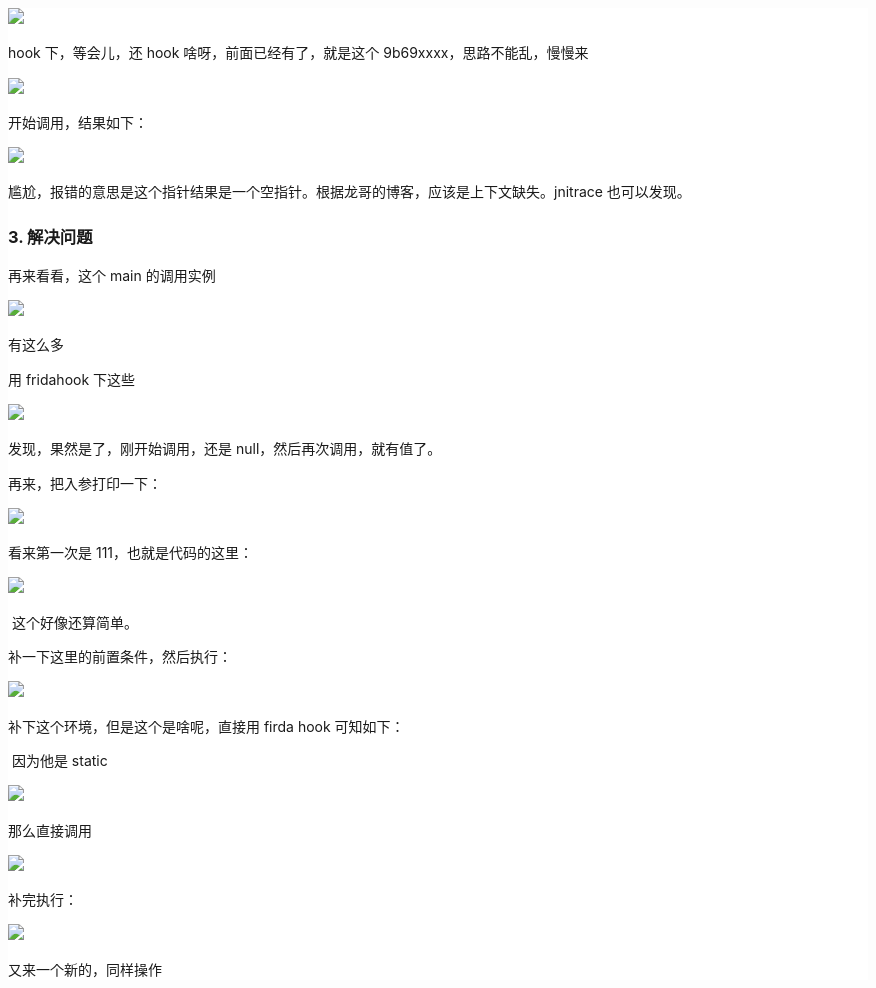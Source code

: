 ![](https://img2023.cnblogs.com/blog/1249183/202305/1249183-20230516163625278-574625184.png)

hook 下，等会儿，还 hook 啥呀，前面已经有了，就是这个 9b69xxxx，思路不能乱，慢慢来

![](https://img2023.cnblogs.com/blog/1249183/202305/1249183-20230516180931663-1815713900.png)

开始调用，结果如下：

![](https://img2023.cnblogs.com/blog/1249183/202305/1249183-20230516181855371-468240218.png)

尴尬，报错的意思是这个指针结果是一个空指针。根据龙哥的博客，应该是上下文缺失。jnitrace 也可以发现。

### 3. 解决问题

再来看看，这个 main 的调用实例

![](https://img2023.cnblogs.com/blog/1249183/202305/1249183-20230517100908396-2134634676.png)

有这么多

用 fridahook 下这些

![](https://img2023.cnblogs.com/blog/1249183/202305/1249183-20230517101818123-1637080514.png)

发现，果然是了，刚开始调用，还是 null，然后再次调用，就有值了。

再来，把入参打印一下：

![](https://img2023.cnblogs.com/blog/1249183/202305/1249183-20230517102043010-219988355.png)

看来第一次是 111，也就是代码的这里：

![](https://img2023.cnblogs.com/blog/1249183/202305/1249183-20230517102111984-196854784.png)

 这个好像还算简单。

补一下这里的前置条件，然后执行：

![](https://img2023.cnblogs.com/blog/1249183/202305/1249183-20230517104040683-1727544056.png)

补下这个环境，但是这个是啥呢，直接用 firda hook 可知如下：

 因为他是 static

![](https://img2023.cnblogs.com/blog/1249183/202305/1249183-20230517104355635-1424958916.png)

那么直接调用

![](https://img2023.cnblogs.com/blog/1249183/202305/1249183-20230517104019505-904497078.png)

补完执行：

![](https://img2023.cnblogs.com/blog/1249183/202305/1249183-20230517104337795-657271532.png)

又来一个新的，同样操作
